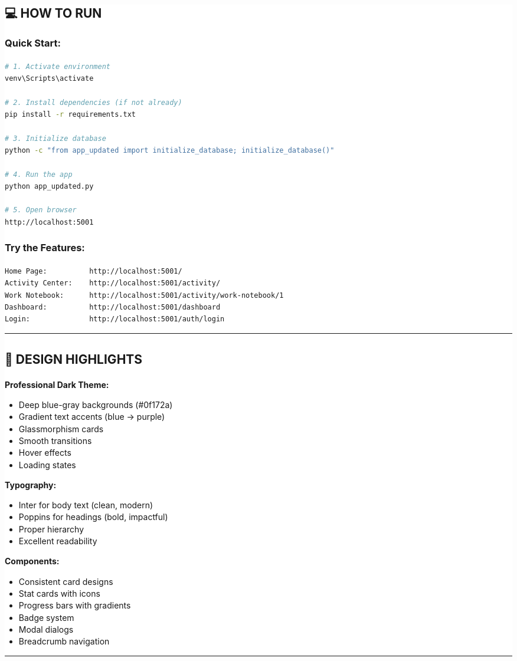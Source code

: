 
## 💻 HOW TO RUN

### Quick Start:

```bash
# 1. Activate environment
venv\Scripts\activate

# 2. Install dependencies (if not already)
pip install -r requirements.txt

# 3. Initialize database
python -c "from app_updated import initialize_database; initialize_database()"

# 4. Run the app
python app_updated.py

# 5. Open browser
http://localhost:5001
```

### Try the Features:

```
Home Page:          http://localhost:5001/
Activity Center:    http://localhost:5001/activity/
Work Notebook:      http://localhost:5001/activity/work-notebook/1
Dashboard:          http://localhost:5001/dashboard
Login:              http://localhost:5001/auth/login
```

---

## 🎨 DESIGN HIGHLIGHTS

**Professional Dark Theme:**
- Deep blue-gray backgrounds (#0f172a)
- Gradient text accents (blue → purple)
- Glassmorphism cards
- Smooth transitions
- Hover effects
- Loading states

**Typography:**
- Inter for body text (clean, modern)
- Poppins for headings (bold, impactful)
- Proper hierarchy
- Excellent readability

**Components:**
- Consistent card designs
- Stat cards with icons
- Progress bars with gradients
- Badge system
- Modal dialogs
- Breadcrumb navigation

---